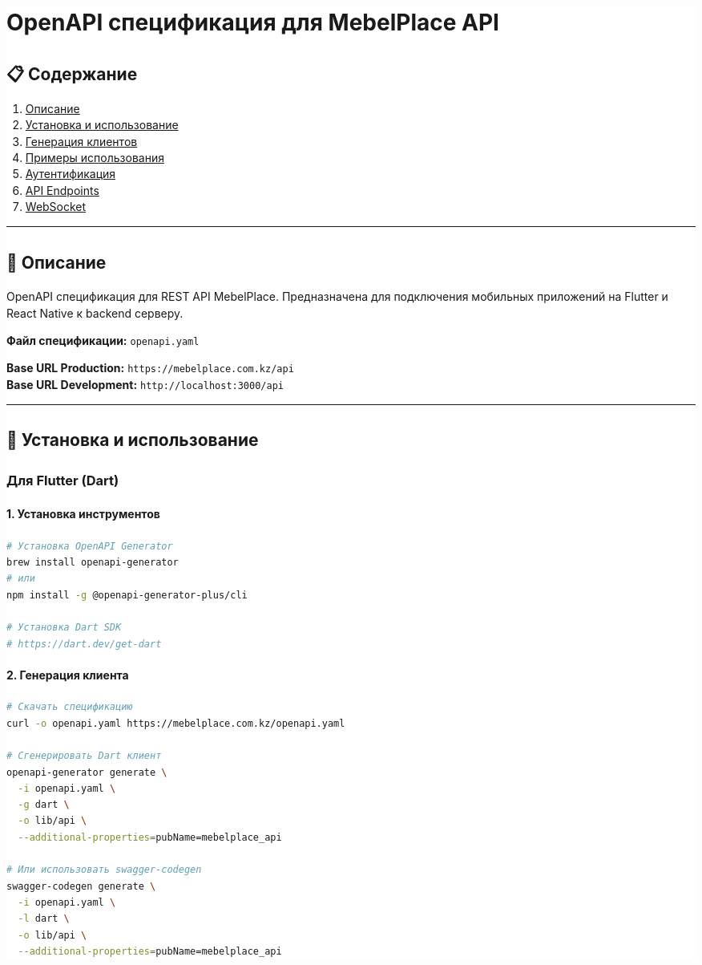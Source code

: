 # OpenAPI спецификация для MebelPlace API

## 📋 Содержание

1. [Описание](#описание)
2. [Установка и использование](#установка-и-использование)
3. [Генерация клиентов](#генерация-клиентов)
4. [Примеры использования](#примеры-использования)
5. [Аутентификация](#аутентификация)
6. [API Endpoints](#api-endpoints)
7. [WebSocket](#websocket)

---

## 📖 Описание

OpenAPI спецификация для REST API MebelPlace. Предназначена для подключения мобильных приложений на Flutter и React Native к backend серверу.

**Файл спецификации:** `openapi.yaml`

**Base URL Production:** `https://mebelplace.com.kz/api`  
**Base URL Development:** `http://localhost:3000/api`

---

## 🚀 Установка и использование

### Для Flutter (Dart)

#### 1. Установка инструментов

```bash
# Установка OpenAPI Generator
brew install openapi-generator
# или
npm install -g @openapi-generator-plus/cli

# Установка Dart SDK
# https://dart.dev/get-dart
```

#### 2. Генерация клиента

```bash
# Скачать спецификацию
curl -o openapi.yaml https://mebelplace.com.kz/openapi.yaml

# Сгенерировать Dart клиент
openapi-generator generate \
  -i openapi.yaml \
  -g dart \
  -o lib/api \
  --additional-properties=pubName=mebelplace_api

# Или использовать swagger-codegen
swagger-codegen generate \
  -i openapi.yaml \
  -l dart \
  -o lib/api \
  --additional-properties=pubName=mebelplace_api
```
